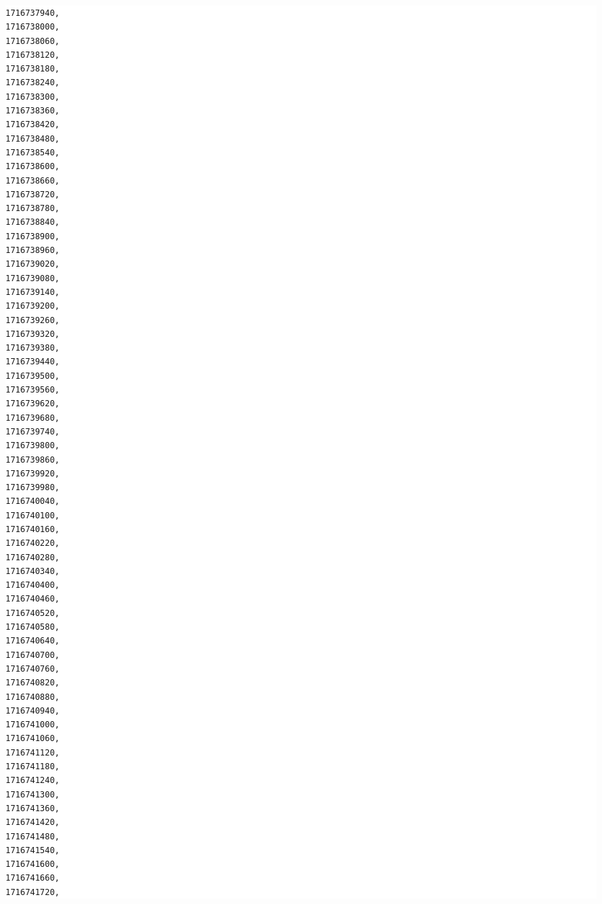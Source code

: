     1716737940,
    1716738000,
    1716738060,
    1716738120,
    1716738180,
    1716738240,
    1716738300,
    1716738360,
    1716738420,
    1716738480,
    1716738540,
    1716738600,
    1716738660,
    1716738720,
    1716738780,
    1716738840,
    1716738900,
    1716738960,
    1716739020,
    1716739080,
    1716739140,
    1716739200,
    1716739260,
    1716739320,
    1716739380,
    1716739440,
    1716739500,
    1716739560,
    1716739620,
    1716739680,
    1716739740,
    1716739800,
    1716739860,
    1716739920,
    1716739980,
    1716740040,
    1716740100,
    1716740160,
    1716740220,
    1716740280,
    1716740340,
    1716740400,
    1716740460,
    1716740520,
    1716740580,
    1716740640,
    1716740700,
    1716740760,
    1716740820,
    1716740880,
    1716740940,
    1716741000,
    1716741060,
    1716741120,
    1716741180,
    1716741240,
    1716741300,
    1716741360,
    1716741420,
    1716741480,
    1716741540,
    1716741600,
    1716741660,
    1716741720,